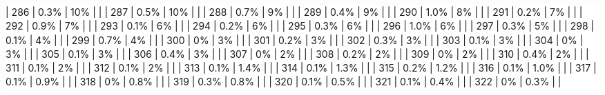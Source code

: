 | 286 | 0.3% | 10% |  |
| 287 | 0.5% | 10% |  |
| 288 | 0.7% | 9% |  |
| 289 | 0.4% | 9% |  |
| 290 | 1.0% | 8% |  |
| 291 | 0.2% | 7% |  |
| 292 | 0.9% | 7% |  |
| 293 | 0.1% | 6% |  |
| 294 | 0.2% | 6% |  |
| 295 | 0.3% | 6% |  |
| 296 | 1.0% | 6% |  |
| 297 | 0.3% | 5% |  |
| 298 | 0.1% | 4% |  |
| 299 | 0.7% | 4% |  |
| 300 | 0% | 3% |  |
| 301 | 0.2% | 3% |  |
| 302 | 0.3% | 3% |  |
| 303 | 0.1% | 3% |  |
| 304 | 0% | 3% |  |
| 305 | 0.1% | 3% |  |
| 306 | 0.4% | 3% |  |
| 307 | 0% | 2% |  |
| 308 | 0.2% | 2% |  |
| 309 | 0% | 2% |  |
| 310 | 0.4% | 2% |  |
| 311 | 0.1% | 2% |  |
| 312 | 0.1% | 2% |  |
| 313 | 0.1% | 1.4% |  |
| 314 | 0.1% | 1.3% |  |
| 315 | 0.2% | 1.2% |  |
| 316 | 0.1% | 1.0% |  |
| 317 | 0.1% | 0.9% |  |
| 318 | 0% | 0.8% |  |
| 319 | 0.3% | 0.8% |  |
| 320 | 0.1% | 0.5% |  |
| 321 | 0.1% | 0.4% |  |
| 322 | 0% | 0.3% |  |
